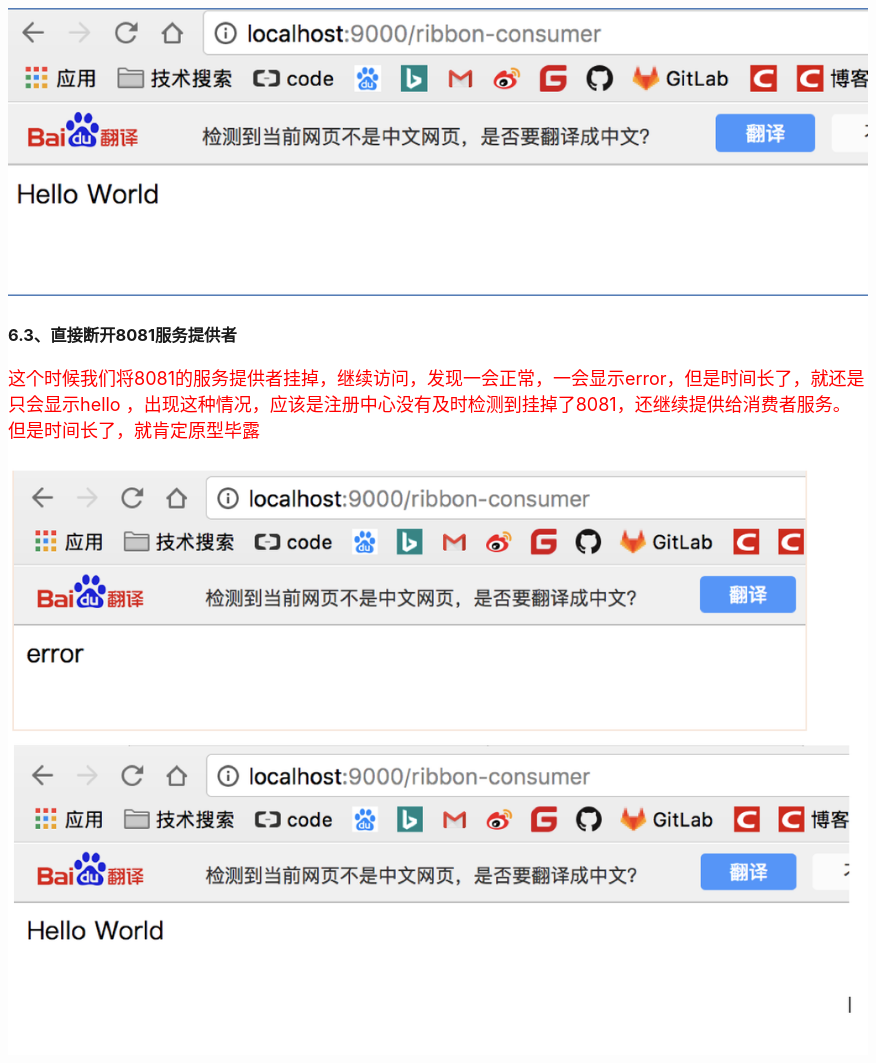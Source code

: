 ![WX20181129-164811@2x](https://raw.githubusercontent.com/HealerJean/HealerJean.github.io/master/blogImages/WX20181129-164811@2x.png)

### 6.3、直接断开8081服务提供者

<font  color="red" size="4">  

这个时候我们将8081的服务提供者挂掉，继续访问，发现一会正常，一会显示error，但是时间长了，就还是只会显示hello ，出现这种情况，应该是注册中心没有及时检测到挂掉了8081，还继续提供给消费者服务。但是时间长了，就肯定原型毕露

 </font>

![WX20181129-164940@2x](https://raw.githubusercontent.com/HealerJean/HealerJean.github.io/master/blogImages/WX20181129-164940@2x.png)
